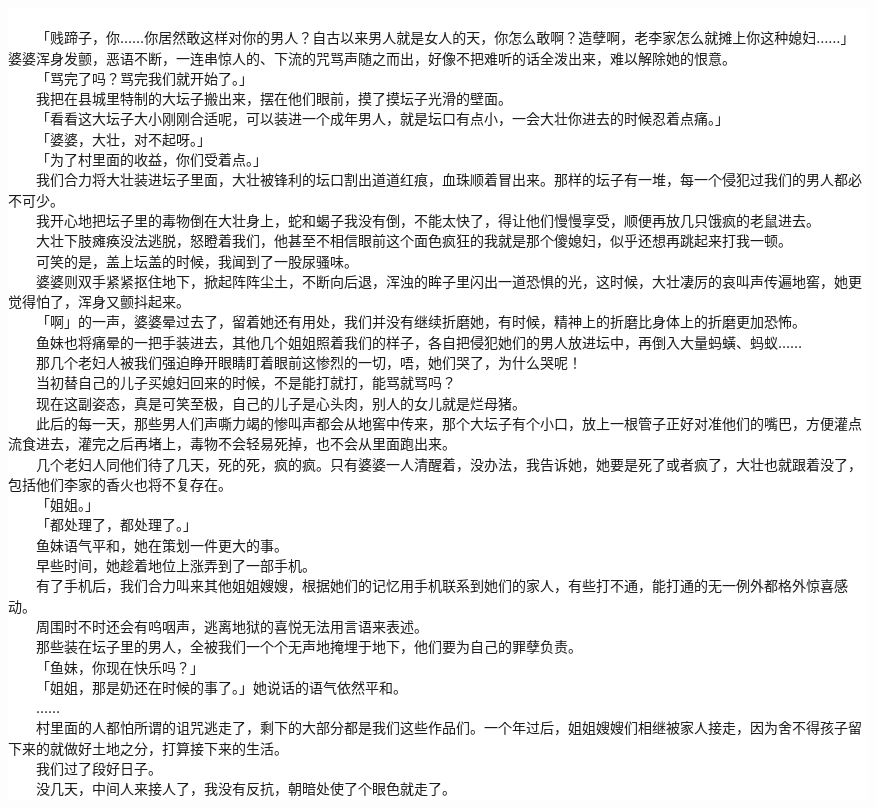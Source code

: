 <br>   
&emsp;&emsp;「贱蹄子，你……你居然敢这样对你的男人？自古以来男人就是女人的天，你怎么敢啊？造孽啊，老李家怎么就摊上你这种媳妇……」婆婆浑身发颤，恶语不断，一连串惊人的、下流的咒骂声随之而出，好像不把难听的话全泼出来，难以解除她的恨意。  
<br>   
&emsp;&emsp;「骂完了吗？骂完我们就开始了。」  
<br>   
&emsp;&emsp;我把在县城里特制的大坛子搬出来，摆在他们眼前，摸了摸坛子光滑的壁面。  
<br>   
&emsp;&emsp;「看看这大坛子大小刚刚合适呢，可以装进一个成年男人，就是坛口有点小，一会大壮你进去的时候忍着点痛。」  
<br>   
&emsp;&emsp;「婆婆，大壮，对不起呀。」  
<br>   
&emsp;&emsp;「为了村里面的收益，你们受着点。」  
<br>   
&emsp;&emsp;我们合力将大壮装进坛子里面，大壮被锋利的坛口割出道道红痕，血珠顺着冒出来。那样的坛子有一堆，每一个侵犯过我们的男人都必不可少。  
<br>   
&emsp;&emsp;我开心地把坛子里的毒物倒在大壮身上，蛇和蝎子我没有倒，不能太快了，得让他们慢慢享受，顺便再放几只饿疯的老鼠进去。  
<br>   
&emsp;&emsp;大壮下肢瘫痪没法逃脱，怒瞪着我们，他甚至不相信眼前这个面色疯狂的我就是那个傻媳妇，似乎还想再跳起来打我一顿。  
<br>   
&emsp;&emsp;可笑的是，盖上坛盖的时候，我闻到了一股尿骚味。  
<br>   
&emsp;&emsp;婆婆则双手紧紧抠住地下，掀起阵阵尘土，不断向后退，浑浊的眸子里闪出一道恐惧的光，这时候，大壮凄厉的哀叫声传遍地窖，她更觉得怕了，浑身又颤抖起来。  
<br>   
&emsp;&emsp;「啊」的一声，婆婆晕过去了，留着她还有用处，我们并没有继续折磨她，有时候，精神上的折磨比身体上的折磨更加恐怖。  
<br>   
&emsp;&emsp;鱼妹也将痛晕的一把手装进去，其他几个姐姐照着我们的样子，各自把侵犯她们的男人放进坛中，再倒入大量蚂蟥、蚂蚁……  
<br>   
&emsp;&emsp;那几个老妇人被我们强迫睁开眼睛盯着眼前这惨烈的一切，唔，她们哭了，为什么哭呢！  
<br>   
&emsp;&emsp;当初替自己的儿子买媳妇回来的时候，不是能打就打，能骂就骂吗？  
<br>   
&emsp;&emsp;现在这副姿态，真是可笑至极，自己的儿子是心头肉，别人的女儿就是烂母猪。  
<br>   
&emsp;&emsp;此后的每一天，那些男人们声嘶力竭的惨叫声都会从地窖中传来，那个大坛子有个小口，放上一根管子正好对准他们的嘴巴，方便灌点流食进去，灌完之后再堵上，毒物不会轻易死掉，也不会从里面跑出来。  
<br>   
&emsp;&emsp;几个老妇人同他们待了几天，死的死，疯的疯。只有婆婆一人清醒着，没办法，我告诉她，她要是死了或者疯了，大壮也就跟着没了，包括他们李家的香火也将不复存在。  
<br>   
&emsp;&emsp;「姐姐。」  
<br>   
&emsp;&emsp;「都处理了，都处理了。」  
<br>   
&emsp;&emsp;鱼妹语气平和，她在策划一件更大的事。  
<br>   
&emsp;&emsp;早些时间，她趁着地位上涨弄到了一部手机。  
<br>   
&emsp;&emsp;有了手机后，我们合力叫来其他姐姐嫂嫂，根据她们的记忆用手机联系到她们的家人，有些打不通，能打通的无一例外都格外惊喜感动。  
<br>   
&emsp;&emsp;周围时不时还会有呜咽声，逃离地狱的喜悦无法用言语来表述。  
<br>   
&emsp;&emsp;那些装在坛子里的男人，全被我们一个个无声地掩埋于地下，他们要为自己的罪孽负责。  
<br>   
&emsp;&emsp;「鱼妹，你现在快乐吗？」  
<br>   
&emsp;&emsp;「姐姐，那是奶还在时候的事了。」她说话的语气依然平和。  
<br>   
&emsp;&emsp;……  
<br>   
&emsp;&emsp;村里面的人都怕所谓的诅咒逃走了，剩下的大部分都是我们这些作品们。一个年过后，姐姐嫂嫂们相继被家人接走，因为舍不得孩子留下来的就做好土地之分，打算接下来的生活。  
<br>   
&emsp;&emsp;我们过了段好日子。  
<br>   
&emsp;&emsp;没几天，中间人来接人了，我没有反抗，朝暗处使了个眼色就走了。  